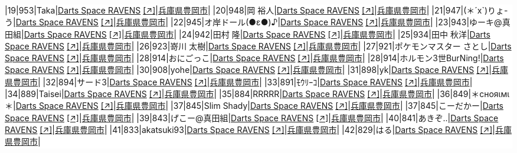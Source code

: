 |19|953|<span class="rank-name-pd">Taka</span>|<a href="/darts/rank/shops/82960.html">Darts Space RAVENS</a> <a href="https://vs.phoenixdarts.com/jp/shop/shopDetailInfo/s_82960?s_seq=82960">[↗]</a>|<a href="/darts/rank/兵庫県/豊岡市">兵庫県豊岡市</a>|
|20|948|<span class="rank-name-pd">岡 裕人</span>|<a href="/darts/rank/shops/82960.html">Darts Space RAVENS</a> <a href="https://vs.phoenixdarts.com/jp/shop/shopDetailInfo/s_82960?s_seq=82960">[↗]</a>|<a href="/darts/rank/兵庫県/豊岡市">兵庫県豊岡市</a>|
|21|947|<span class="rank-name-pd">(＊´x`)りょ-う</span>|<a href="/darts/rank/shops/82960.html">Darts Space RAVENS</a> <a href="https://vs.phoenixdarts.com/jp/shop/shopDetailInfo/s_82960?s_seq=82960">[↗]</a>|<a href="/darts/rank/兵庫県/豊岡市">兵庫県豊岡市</a>|
|22|945|<span class="rank-name-pd">オ岸ドール(●ε●)♪</span>|<a href="/darts/rank/shops/82960.html">Darts Space RAVENS</a> <a href="https://vs.phoenixdarts.com/jp/shop/shopDetailInfo/s_82960?s_seq=82960">[↗]</a>|<a href="/darts/rank/兵庫県/豊岡市">兵庫県豊岡市</a>|
|23|943|<span class="rank-name-pd">ゆーキ@真田組</span>|<a href="/darts/rank/shops/82960.html">Darts Space RAVENS</a> <a href="https://vs.phoenixdarts.com/jp/shop/shopDetailInfo/s_82960?s_seq=82960">[↗]</a>|<a href="/darts/rank/兵庫県/豊岡市">兵庫県豊岡市</a>|
|24|942|<span class="rank-name-pd"><span class="pro-icon-pd"></span>田村 隆</span>|<a href="/darts/rank/shops/82960.html">Darts Space RAVENS</a> <a href="https://vs.phoenixdarts.com/jp/shop/shopDetailInfo/s_82960?s_seq=82960">[↗]</a>|<a href="/darts/rank/兵庫県/豊岡市">兵庫県豊岡市</a>|
|25|934|<span class="rank-name-pd"><span class="pro-icon-pd"></span>田中 秋洋</span>|<a href="/darts/rank/shops/82960.html">Darts Space RAVENS</a> <a href="https://vs.phoenixdarts.com/jp/shop/shopDetailInfo/s_82960?s_seq=82960">[↗]</a>|<a href="/darts/rank/兵庫県/豊岡市">兵庫県豊岡市</a>|
|26|923|<span class="rank-name-pd"><span class="pro-icon-pd"></span>嵜川 太樹</span>|<a href="/darts/rank/shops/82960.html">Darts Space RAVENS</a> <a href="https://vs.phoenixdarts.com/jp/shop/shopDetailInfo/s_82960?s_seq=82960">[↗]</a>|<a href="/darts/rank/兵庫県/豊岡市">兵庫県豊岡市</a>|
|27|921|<span class="rank-name-pd">ポケモンマスター さとし</span>|<a href="/darts/rank/shops/82960.html">Darts Space RAVENS</a> <a href="https://vs.phoenixdarts.com/jp/shop/shopDetailInfo/s_82960?s_seq=82960">[↗]</a>|<a href="/darts/rank/兵庫県/豊岡市">兵庫県豊岡市</a>|
|28|914|<span class="rank-name-pd">おにごっこ</span>|<a href="/darts/rank/shops/82960.html">Darts Space RAVENS</a> <a href="https://vs.phoenixdarts.com/jp/shop/shopDetailInfo/s_82960?s_seq=82960">[↗]</a>|<a href="/darts/rank/兵庫県/豊岡市">兵庫県豊岡市</a>|
|28|914|<span class="rank-name-pd">ホルモン3世BurNing!</span>|<a href="/darts/rank/shops/82960.html">Darts Space RAVENS</a> <a href="https://vs.phoenixdarts.com/jp/shop/shopDetailInfo/s_82960?s_seq=82960">[↗]</a>|<a href="/darts/rank/兵庫県/豊岡市">兵庫県豊岡市</a>|
|30|908|<span class="rank-name-pd">yohe</span>|<a href="/darts/rank/shops/82960.html">Darts Space RAVENS</a> <a href="https://vs.phoenixdarts.com/jp/shop/shopDetailInfo/s_82960?s_seq=82960">[↗]</a>|<a href="/darts/rank/兵庫県/豊岡市">兵庫県豊岡市</a>|
|31|898|<span class="rank-name-pd">yk</span>|<a href="/darts/rank/shops/82960.html">Darts Space RAVENS</a> <a href="https://vs.phoenixdarts.com/jp/shop/shopDetailInfo/s_82960?s_seq=82960">[↗]</a>|<a href="/darts/rank/兵庫県/豊岡市">兵庫県豊岡市</a>|
|32|894|<span class="rank-name-pd">サード3</span>|<a href="/darts/rank/shops/82960.html">Darts Space RAVENS</a> <a href="https://vs.phoenixdarts.com/jp/shop/shopDetailInfo/s_82960?s_seq=82960">[↗]</a>|<a href="/darts/rank/兵庫県/豊岡市">兵庫県豊岡市</a>|
|33|891|<span class="rank-name-pd">ﾓｳﾘｰｺ</span>|<a href="/darts/rank/shops/82960.html">Darts Space RAVENS</a> <a href="https://vs.phoenixdarts.com/jp/shop/shopDetailInfo/s_82960?s_seq=82960">[↗]</a>|<a href="/darts/rank/兵庫県/豊岡市">兵庫県豊岡市</a>|
|34|889|<span class="rank-name-pd">Taisei</span>|<a href="/darts/rank/shops/82960.html">Darts Space RAVENS</a> <a href="https://vs.phoenixdarts.com/jp/shop/shopDetailInfo/s_82960?s_seq=82960">[↗]</a>|<a href="/darts/rank/兵庫県/豊岡市">兵庫県豊岡市</a>|
|35|884|<span class="rank-name-pd">RRRRR</span>|<a href="/darts/rank/shops/82960.html">Darts Space RAVENS</a> <a href="https://vs.phoenixdarts.com/jp/shop/shopDetailInfo/s_82960?s_seq=82960">[↗]</a>|<a href="/darts/rank/兵庫県/豊岡市">兵庫県豊岡市</a>|
|36|849|<span class="rank-name-pd">＊снояιмι＊</span>|<a href="/darts/rank/shops/82960.html">Darts Space RAVENS</a> <a href="https://vs.phoenixdarts.com/jp/shop/shopDetailInfo/s_82960?s_seq=82960">[↗]</a>|<a href="/darts/rank/兵庫県/豊岡市">兵庫県豊岡市</a>|
|37|845|<span class="rank-name-pd">Slim Shady</span>|<a href="/darts/rank/shops/82960.html">Darts Space RAVENS</a> <a href="https://vs.phoenixdarts.com/jp/shop/shopDetailInfo/s_82960?s_seq=82960">[↗]</a>|<a href="/darts/rank/兵庫県/豊岡市">兵庫県豊岡市</a>|
|37|845|<span class="rank-name-pd">こーだかー</span>|<a href="/darts/rank/shops/82960.html">Darts Space RAVENS</a> <a href="https://vs.phoenixdarts.com/jp/shop/shopDetailInfo/s_82960?s_seq=82960">[↗]</a>|<a href="/darts/rank/兵庫県/豊岡市">兵庫県豊岡市</a>|
|39|843|<span class="rank-name-pd">げこー@真田組</span>|<a href="/darts/rank/shops/82960.html">Darts Space RAVENS</a> <a href="https://vs.phoenixdarts.com/jp/shop/shopDetailInfo/s_82960?s_seq=82960">[↗]</a>|<a href="/darts/rank/兵庫県/豊岡市">兵庫県豊岡市</a>|
|40|841|<span class="rank-name-pd">あきぞ..</span>|<a href="/darts/rank/shops/82960.html">Darts Space RAVENS</a> <a href="https://vs.phoenixdarts.com/jp/shop/shopDetailInfo/s_82960?s_seq=82960">[↗]</a>|<a href="/darts/rank/兵庫県/豊岡市">兵庫県豊岡市</a>|
|41|833|<span class="rank-name-pd">akatsuki93</span>|<a href="/darts/rank/shops/82960.html">Darts Space RAVENS</a> <a href="https://vs.phoenixdarts.com/jp/shop/shopDetailInfo/s_82960?s_seq=82960">[↗]</a>|<a href="/darts/rank/兵庫県/豊岡市">兵庫県豊岡市</a>|
|42|829|<span class="rank-name-pd">はる</span>|<a href="/darts/rank/shops/82960.html">Darts Space RAVENS</a> <a href="https://vs.phoenixdarts.com/jp/shop/shopDetailInfo/s_82960?s_seq=82960">[↗]</a>|<a href="/darts/rank/兵庫県/豊岡市">兵庫県豊岡市</a>|